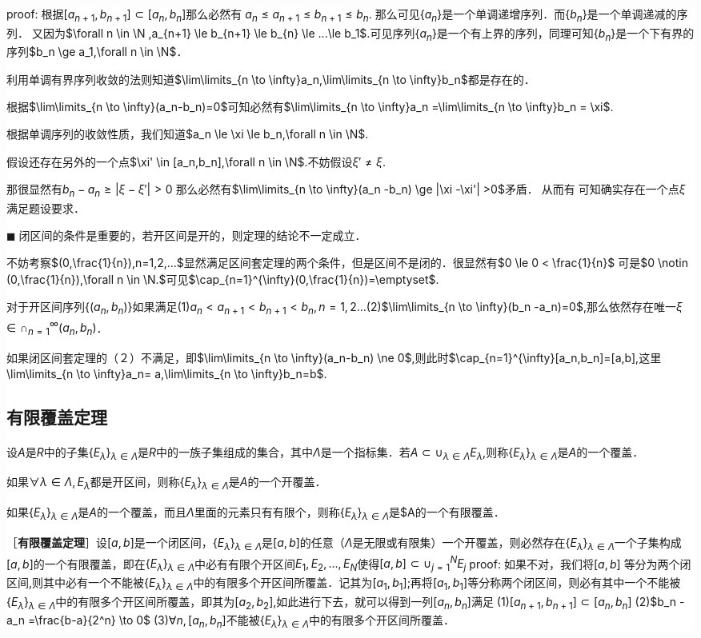 proof:
根据$[a_{n+1},b_{n+1}] \subset [a_n,b_n]$那么必然有
$a_n \le a_{n+1} \le b_{n+1} \le b_{n}$.
那么可见$\{a_n\}$是一个单调递增序列．而$\{b_n\}$是一个单调递减的序列．
又因为$\forall n \in \N ,a_{n+1} \le b_{n+1} \le b_{n} \le ...\le b_1$.可见序列$\{a_n\}$是一个有上界的序列，同理可知$\{b_n\}$是一个下有界的序列$b_n \ge a_1,\forall n \in \N$．

利用单调有界序列收敛的法则知道$\lim\limits_{n \to \infty}a_n,\lim\limits_{n \to \infty}b_n$都是存在的．

根据$\lim\limits_{n \to \infty}(a_n-b_n)=0$可知必然有$\lim\limits_{n \to \infty}a_n =\lim\limits_{n \to \infty}b_n = \xi$.


根据单调序列的收敛性质，我们知道$a_n \le \xi \le b_n,\forall n \in \N$.

假设还存在另外的一个点$\xi' \in [a_n,b_n],\forall n \in \N$.不妨假设$\xi' \ne \xi$.

那很显然有$b_n -a_n \ge |\xi - \xi'|>0$
那么必然有$\lim\limits_{n \to \infty}(a_n -b_n) \ge |\xi -\xi'| >0$矛盾．
从而有
可知确实存在一个点$\xi$满足题设要求．

$\blacksquare$
闭区间的条件是重要的，若开区间是开的，则定理的结论不一定成立．

不妨考察$(0,\frac{1}{n}),n=1,2,...$显然满足区间套定理的两个条件，但是区间不是闭的．很显然有$0 \le 0 < \frac{1}{n}$
可是$0 \notin (0,\frac{1}{n}),\forall n \in \N.$可见$\cap_{n=1}^{\infty}(0,\frac{1}{n})=\emptyset$.


对于开区间序列$\{(a_n,b_n)\}$如果满足(1)$a_n < a_{n+1} < b_{n+1} < b_n ,n=1,2...$(2)$\lim\limits_{n \to \infty}(b_n -a_n)=0$,那么依然存在唯一$\xi \in \cap_{n=1}^{\infty}(a_n,b_n)$．


如果闭区间套定理的（２）不满足，即$\lim\limits_{n \to \infty}(a_n-b_n) \ne 0$,则此时$\cap_{n=1}^{\infty}[a_n,b_n]=[a,b],这里\lim\limits_{n \to \infty}a_n= a,\lim\limits_{n \to \infty}b_n=b$.

## 有限覆盖定理
设$A$是$R$中的子集$\{E_\lambda\}_{\lambda \in \Lambda}$是$R$中的一族子集组成的集合，其中$\Lambda$是一个指标集．若$A \subset \cup_{\lambda \in \Lambda}E_\lambda$,则称$\{E_{\lambda}\}_{\lambda \in \Lambda}$是$A$的一个覆盖．

如果$\forall \lambda \in \Lambda,E_{\lambda}$都是开区间，则称$\{E_{\lambda}\}_{\lambda \in \Lambda}$是$A$的一个开覆盖．

如果$\{E_{\lambda}\}_{\lambda \in \Lambda}$是$A$的一个覆盖，而且$\Lambda$里面的元素只有有限个，则称$\{E_{\lambda}\}_{\lambda \in \Lambda}$是$A的一个有限覆盖．



［**有限覆盖定理**］设$[a,b]$是一个闭区间，$\{E_{\lambda}\}_{\lambda \in \Lambda}$是$[a,b]$的任意（$\Lambda$是无限或有限集）一个开覆盖，则必然存在$\{E_{\lambda}\}_{\lambda \in \Lambda}$一个子集构成$[a,b]$的一个有限覆盖，即在$\{E_{\lambda}\}_{\lambda \in \Lambda}$中必有有限个开区间$E_1,E_2,...,E_N$使得$[a,b] \subset \cup_{j=1}^{N}E_j$
proof:
如果不对，我们将$[a,b]$ 等分为两个闭区间,则其中必有一个不能被$\{E_{\lambda}\}_{\lambda \in \Lambda}$中的有限多个开区间所覆盖．记其为$[a_1,b_1]$;再将$[a_1,b_1]$等分称两个闭区间，则必有其中一个不能被$\{E_{\lambda}\}_{\lambda \in \Lambda}$中的有限多个开区间所覆盖，即其为$[a_2,b_2]$,如此进行下去，就可以得到一列$[a_n,b_n]$满足
(1)$[a_{n+1} ,b_{n+1}] \subset [a_n,b_n]$
(2)$b_n - a_n =\frac{b-a}{2^n} \to 0$
(3)$\forall n,[a_n,b_n]$不能被$\{E_{\lambda}\}_{\lambda \in \Lambda}$中的有限多个开区间所覆盖．

